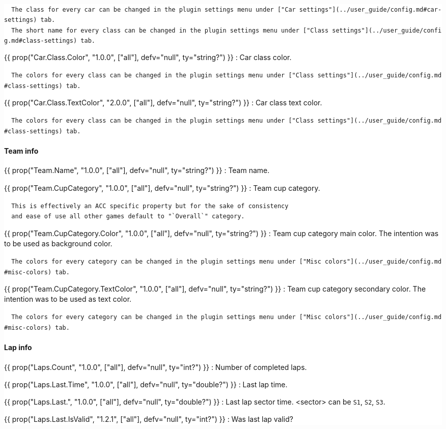       The class for every car can be changed in the plugin settings menu under ["Car settings"](../user_guide/config.md#car-settings) tab.  
      The short name for every class can be changed in the plugin settings menu under ["Class settings"](../user_guide/config.md#class-settings) tab. 

{{ prop("Car.Class.Color", "1.0.0", ["all"], defv="null", ty="string?") }}
: Car class color.

      The colors for every class can be changed in the plugin settings menu under ["Class settings"](../user_guide/config.md#class-settings) tab. 

{{ prop("Car.Class.TextColor", "2.0.0", ["all"], defv="null", ty="string?") }}
: Car class text color.

      The colors for every class can be changed in the plugin settings menu under ["Class settings"](../user_guide/config.md#class-settings) tab. 

</div>

#### Team info

<div class="props" markdown>

{{ prop("Team.Name", "1.0.0", ["all"], defv="null", ty="string?") }}
: Team name.

{{ prop("Team.CupCategory", "1.0.0", ["all"], defv="null", ty="string?") }}
: Team cup category.

      This is effectively an ACC specific property but for the sake of consistency
      and ease of use all other games default to "`Overall`" category. 

{{ prop("Team.CupCategory.Color", "1.0.0", ["all"], defv="null", ty="string?") }}
: Team cup category main color. The intention was to be used as background color.

      The colors for every category can be changed in the plugin settings menu under ["Misc colors"](../user_guide/config.md#misc-colors) tab. 

{{ prop("Team.CupCategory.TextColor", "1.0.0", ["all"], defv="null", ty="string?") }}
:  Team cup category secondary color. The intention was to be used as text color.

      The colors for every category can be changed in the plugin settings menu under ["Misc colors"](../user_guide/config.md#misc-colors) tab. 

</div>

#### Lap info

<div class="props" markdown>

{{ prop("Laps.Count", "1.0.0", ["all"], defv="null", ty="int?") }}
: Number of completed laps.

{{ prop("Laps.Last.Time", "1.0.0", ["all"], defv="null", ty="double?") }}
: Last lap time.

{{ prop("Laps.Last.<sector>", "1.0.0", ["all"], defv="null", ty="double?") }}
: Last lap sector time. &lt;sector&gt; can be `S1`, `S2`, `S3`.

{{ prop("Laps.Last.IsValid", "1.2.1", ["all"], defv="null", ty="int?") }}
: Was last lap valid?
